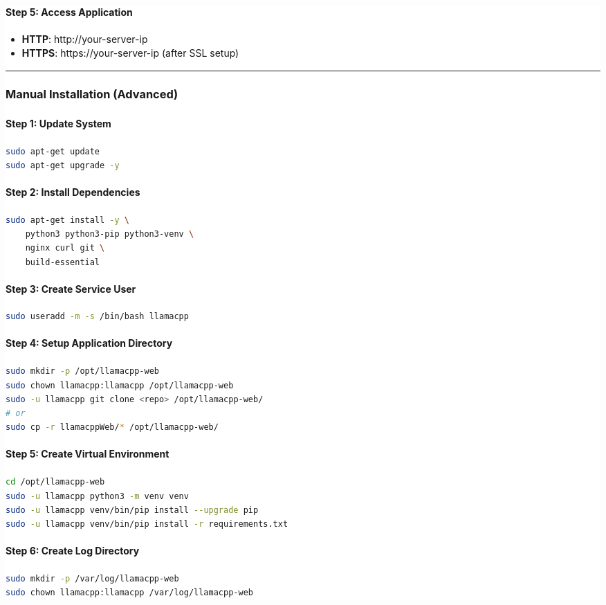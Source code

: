 #### Step 5: Access Application

- **HTTP**: http://your-server-ip
- **HTTPS**: https://your-server-ip (after SSL setup)

---

### Manual Installation (Advanced)

#### Step 1: Update System

```bash
sudo apt-get update
sudo apt-get upgrade -y
```

#### Step 2: Install Dependencies

```bash
sudo apt-get install -y \
    python3 python3-pip python3-venv \
    nginx curl git \
    build-essential
```

#### Step 3: Create Service User

```bash
sudo useradd -m -s /bin/bash llamacpp
```

#### Step 4: Setup Application Directory

```bash
sudo mkdir -p /opt/llamacpp-web
sudo chown llamacpp:llamacpp /opt/llamacpp-web
sudo -u llamacpp git clone <repo> /opt/llamacpp-web/
# or
sudo cp -r llamacppWeb/* /opt/llamacpp-web/
```

#### Step 5: Create Virtual Environment

```bash
cd /opt/llamacpp-web
sudo -u llamacpp python3 -m venv venv
sudo -u llamacpp venv/bin/pip install --upgrade pip
sudo -u llamacpp venv/bin/pip install -r requirements.txt
```

#### Step 6: Create Log Directory

```bash
sudo mkdir -p /var/log/llamacpp-web
sudo chown llamacpp:llamacpp /var/log/llamacpp-web
```
